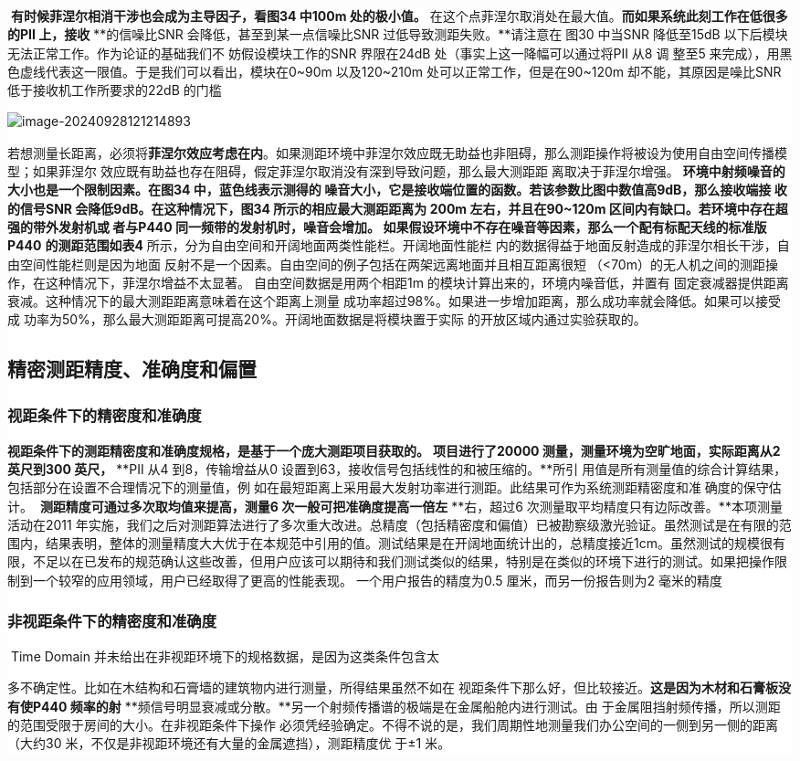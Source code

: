 ​	**有时候菲涅尔相消干涉也会成为主导因子，看图34 中100m 处的极小值。**
在这个点菲涅尔取消处在最大值。**而如果系统此刻工作在低很多的PII 上，接收**
**的信噪比SNR 会降低，甚至到某一点信噪比SNR 过低导致测距失败。**请注意在
图30 中当SNR 降低至15dB 以下后模块无法正常工作。作为论证的基础我们不
妨假设模块工作的SNR 界限在24dB 处（事实上这一降幅可以通过将PII 从8 调
整至5 来完成），用黑色虚线代表这一限值。于是我们可以看出，模块在0~90m
以及120~210m 处可以正常工作，但是在90~120m 却不能，其原因是噪比SNR
低于接收机工作所要求的22dB 的门槛

![image-20240928121214893](https://ubuntu-desktop-pics.oss-cn-beijing.aliyuncs.com/202410101038022.png)

​	若想测量长距离，必须将**菲涅尔效应考虑在内**。如果测距环境中菲涅尔效应既无助益也非阻碍，那么测距操作将被设为使用自由空间传播模型；如果菲涅尔
效应既有助益也存在阻碍，假定菲涅尔取消没有深到导致问题，那么最大测距距
离取决于菲涅尔增强。
​	**环境中射频噪音的大小也是一个限制因素。**在图34 中，蓝色线表示测得的
噪音大小，它是接收端位置的函数。若该参数比图中数值高9dB，那么接收端接
收的信号SNR 会降低9dB。在这种情况下，图34 所示的相应最大测距距离为
200m 左右，并且在90~120m 区间内有缺口。若环境中存在超强的带外发射机或
者与P440 同一频带的发射机时，噪音会增加。
​	如果假设环境中不存在噪音等因素，那么一个配有标配天线的**标准版P440**
**的测距范围如表4** 所示，分为自由空间和开阔地面两类性能栏。开阔地面性能栏
内的数据得益于地面反射造成的菲涅尔相长干涉，自由空间性能栏则是因为地面
反射不是一个因素。自由空间的例子包括在两架远离地面并且相互距离很短
（<70m）的无人机之间的测距操作，在这种情况下，菲涅尔增益不太显著。
自由空间数据是用两个相距1m 的模块计算出来的，环境内噪音低，并置有
固定衰减器提供距离衰减。这种情况下的最大测距距离意味着在这个距离上测量
成功率超过98%。如果进一步增加距离，那么成功率就会降低。如果可以接受成
功率为50%，那么最大测距距离可提高20%。开阔地面数据是将模块置于实际
的开放区域内通过实验获取的。

## 精密测距精度、准确度和偏置

### 视距条件下的精密度和准确度

​	**视距条件下的测距精密度和准确度规格，是基于一个庞大测距项目获取的。**
**项目进行了20000 测量，测量环境为空旷地面，实际距离从2 英尺到300 英尺，**
**PII 从4 到8，传输增益从0 设置到63，接收信号包括线性的和被压缩的。**所引
用值是所有测量值的综合计算结果，包括部分在设置不合理情况下的测量值，例
如在最短距离上采用最大发射功率进行测距。此结果可作为系统测距精密度和准
确度的保守估计。
​	**测距精度可通过多次取均值来提高，测量6 次一般可把准确度提高一倍左**
**右，超过6 次测量取平均精度只有边际改善。**本项测量活动在2011 年实施，我们之后对测距算法进行了多次重大改进。总精度（包括精密度和偏值）已被勘察级激光验证。虽然测试是在有限的范围内，结果表明，整体的测量精度大大优于在本规范中引用的值。测试结果是在开阔地面统计出的，总精度接近1cm。虽然测试的规模很有限，不足以在已发布的规范确认这些改善，但用户应该可以期待和我们测试类似的结果，特别是在类似的环境下进行的测试。
​	如果把操作限制到一个较窄的应用领域，用户已经取得了更高的性能表现。
一个用户报告的精度为0.5 厘米，而另一份报告则为2 毫米的精度

### 非视距条件下的精密度和准确度

​	Time Domain 并未给出在非视距环境下的规格数据，是因为这类条件包含太

多不确定性。比如在木结构和石膏墙的建筑物内进行测量，所得结果虽然不如在
视距条件下那么好，但比较接近。**这是因为木材和石膏板没有使P440 频率的射**
**频信号明显衰减或分散。**另一个射频传播谱的极端是在金属船舱内进行测试。由
于金属阻挡射频传播，所以测距的范围受限于房间的大小。在非视距条件下操作
必须凭经验确定。不得不说的是，我们周期性地测量我们办公空间的一侧到另一侧的距离（大约30 米，不仅是非视距环境还有大量的金属遮挡），测距精度优
于±1 米。
